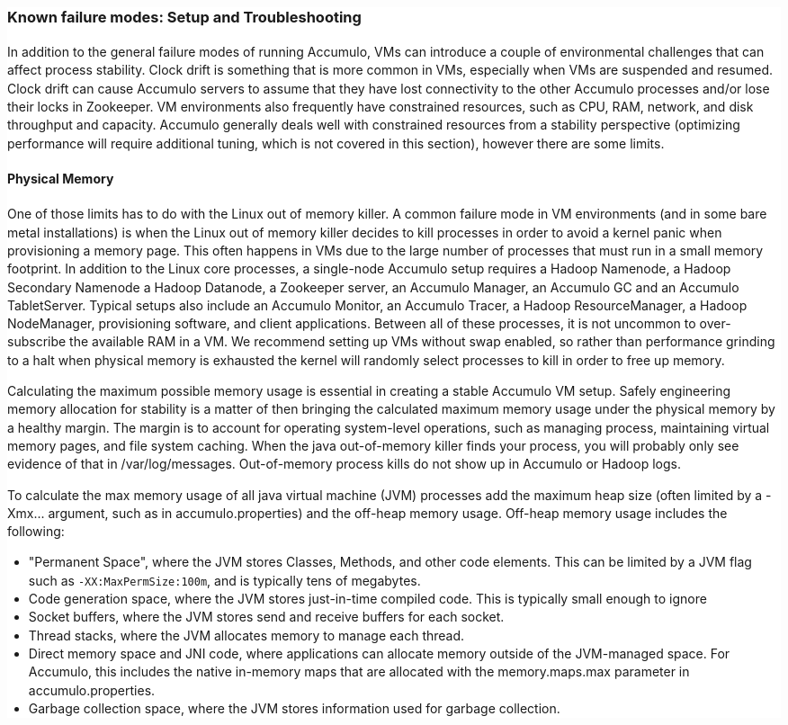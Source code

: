 ### Known failure modes: Setup and Troubleshooting

In addition to the general failure modes of running Accumulo, VMs can introduce a
couple of environmental challenges that can affect process stability. Clock
drift is something that is more common in VMs, especially when VMs are
suspended and resumed. Clock drift can cause Accumulo servers to assume that
they have lost connectivity to the other Accumulo processes and/or lose their
locks in Zookeeper. VM environments also frequently have constrained resources,
such as CPU, RAM, network, and disk throughput and capacity. Accumulo generally
deals well with constrained resources from a stability perspective (optimizing
performance will require additional tuning, which is not covered in this
section), however there are some limits.

#### Physical Memory

One of those limits has to do with the Linux out of memory killer. A common
failure mode in VM environments (and in some bare metal installations) is when
the Linux out of memory killer decides to kill processes in order to avoid a
kernel panic when provisioning a memory page. This often happens in VMs due to
the large number of processes that must run in a small memory footprint. In
addition to the Linux core processes, a single-node Accumulo setup requires a
Hadoop Namenode, a Hadoop Secondary Namenode a Hadoop Datanode, a Zookeeper
server, an Accumulo Manager, an Accumulo GC and an Accumulo TabletServer.
Typical setups also include an Accumulo Monitor, an Accumulo Tracer, a Hadoop
ResourceManager, a Hadoop NodeManager, provisioning software, and client
applications. Between all of these processes, it is not uncommon to
over-subscribe the available RAM in a VM. We recommend setting up VMs without
swap enabled, so rather than performance grinding to a halt when physical
memory is exhausted the kernel will randomly select processes to kill in order
to free up memory.

Calculating the maximum possible memory usage is essential in creating a stable
Accumulo VM setup. Safely engineering memory allocation for stability is a
matter of then bringing the calculated maximum memory usage under the physical
memory by a healthy margin. The margin is to account for operating system-level
operations, such as managing process, maintaining virtual memory pages, and
file system caching. When the java out-of-memory killer finds your process, you
will probably only see evidence of that in /var/log/messages. Out-of-memory
process kills do not show up in Accumulo or Hadoop logs.

To calculate the max memory usage of all java virtual machine (JVM) processes
add the maximum heap size (often limited by a -Xmx... argument, such as in
accumulo.properties) and the off-heap memory usage. Off-heap memory usage
includes the following:

* "Permanent Space", where the JVM stores Classes, Methods, and other code elements. This can be
  limited by a JVM flag such as `-XX:MaxPermSize:100m`, and is typically tens of megabytes.
* Code generation space, where the JVM stores just-in-time compiled code. This is typically small
  enough to ignore
* Socket buffers, where the JVM stores send and receive buffers for each socket.
* Thread stacks, where the JVM allocates memory to manage each thread.
* Direct memory space and JNI code, where applications can allocate memory outside of the
  JVM-managed space. For Accumulo, this includes the native in-memory maps that are allocated with
  the memory.maps.max parameter in accumulo.properties.
* Garbage collection space, where the JVM stores information used for garbage collection.
